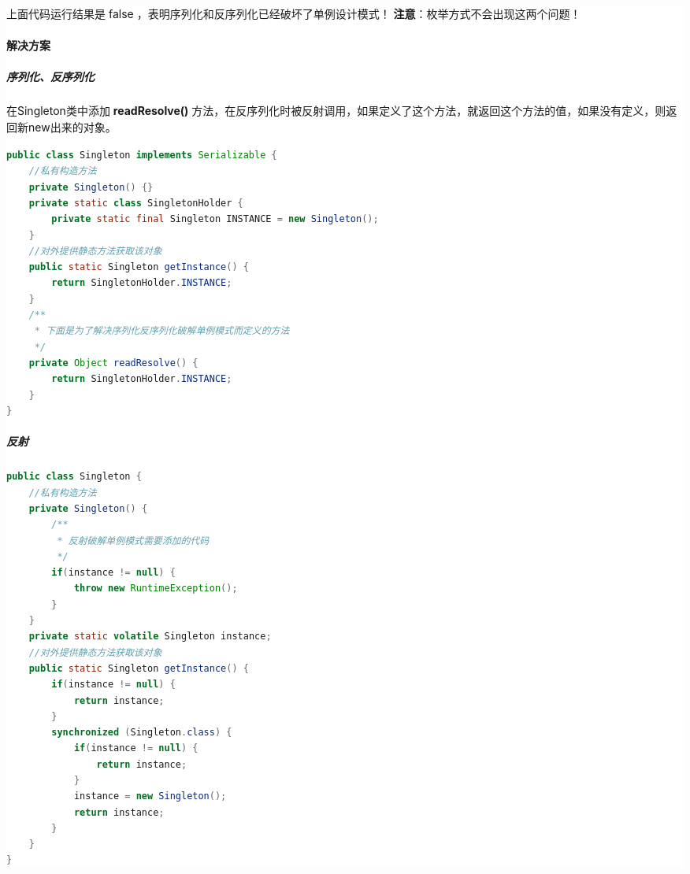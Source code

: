 上面代码运行结果是 false ，表明序列化和反序列化已经破坏了单例设计模式！
**注意**：枚举方式不会出现这两个问题！

#### 解决方案

##### 序列化、反序列化

在Singleton类中添加 **readResolve()** 方法，在反序列化时被反射调用，如果定义了这个方法，就返回这个方法的值，如果没有定义，则返回新new出来的对象。

```java
public class Singleton implements Serializable {
    //私有构造方法
    private Singleton() {}
    private static class SingletonHolder {
        private static final Singleton INSTANCE = new Singleton();
    }
    //对外提供静态方法获取该对象
    public static Singleton getInstance() {
        return SingletonHolder.INSTANCE;
    }
    /**
     * 下面是为了解决序列化反序列化破解单例模式而定义的方法
     */
    private Object readResolve() {
        return SingletonHolder.INSTANCE;
    }
}
```

##### 反射

```java
public class Singleton {
    //私有构造方法
    private Singleton() {
        /**
         * 反射破解单例模式需要添加的代码
         */
        if(instance != null) {
            throw new RuntimeException();
        }
    }
    private static volatile Singleton instance;
    //对外提供静态方法获取该对象
    public static Singleton getInstance() {
        if(instance != null) {
            return instance;
        }
        synchronized (Singleton.class) {
            if(instance != null) {
                return instance;
            }
            instance = new Singleton();
            return instance;
        }
    }
}
```
